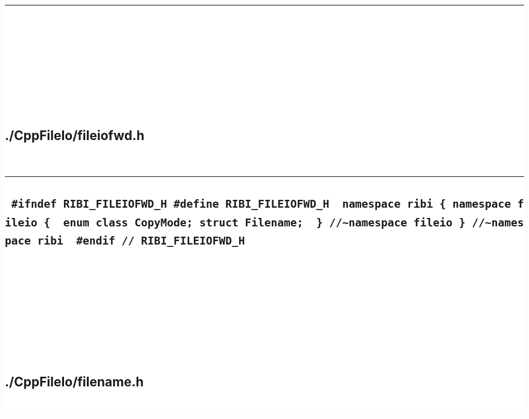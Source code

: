 -----------------------------------------------------------------------------------------------------------------------------------------------------------------------------------------------------------------------------------------------------------------------------------------------------------------------------------------------------------------------------------------------------------------------------------------------------------------------------------------------------------------------------------------------------------------------------------------------------------------------------------------------------------------------------------------------------------------------------------------------------------------------------------------------------------------------------------------------------------------------------------------------------------------------------------------------------------------------------------------------------------------------------------------------------------------------------------------------------------------------------------------------------------------------------------------------------------------------------------------------------------------------------------------------------------------------------------------------------------------------------------------------------------------------------------------------------------------------------------------------------------------------------------------------------------------------------------------------------------------------------------------------------------------------------------------------------------------------------------------------------------------------------------------------------------------------------------------------------------------------------------------------------------------------------------------------------------------------------------------------------------------------------------------------------------------------------------------------------------------------------------------------------------------------------------------------------------------------------------------------------------------------------------------------------------------------------------------------------------------------------------------------------------------------------------------------------------------------------------------------------------------------------------------------------------------------------------------------------------------------------------------------------------------------------------------------------------------------------------------------------------------------------------------------------------------------------------------------------------------------------------------------------------------------------------------------------------------------------------------------------------------------------------------------------------------------------------------------------------------------------------------------------------------------------------------------------------------------------------------------------------------------------------------------------------------------------------------------------------------------------------------------------------------------------------------------------------------------------------------------------------------------------------------------------------------------------------------------------------------------------------------------------------------------------------------------------------------------------------------------------------------------------------------------------------------------------------------------------------------------------------------------------------------------------------------------------------------------------------------------------------------------------------------------------------------------------------------------------------------------------------------------------------------------------------------------------------------------------------------------------------------------------------------------------------------------------------------------------------------------------------------------------------------------------------------------------------------------------------------------------------------------------------------------------------------------------------------------------------------------------------------------------------------------------------------------------------------------------------------------------------------------------------------------------------------------------------------------------------------------------------------------------------------------------

 

 

 

 

 

./CppFileIo/fileiofwd.h
-----------------------

 

  ---------------------------------------------------------------------------------------------------------------------------------------------------------------------------------------------------------
  ` #ifndef RIBI_FILEIOFWD_H #define RIBI_FILEIOFWD_H  namespace ribi { namespace fileio {  enum class CopyMode; struct Filename;  } //~namespace fileio } //~namespace ribi  #endif // RIBI_FILEIOFWD_H`
  ---------------------------------------------------------------------------------------------------------------------------------------------------------------------------------------------------------

 

 

 

 

 

./CppFileIo/filename.h
----------------------

 
